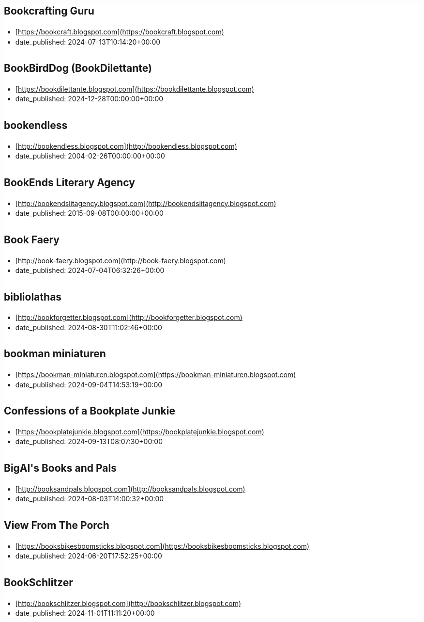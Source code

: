  ## Bookcrafting Guru
 - [https://bookcraft.blogspot.com](https://bookcraft.blogspot.com)
 - date_published: 2024-07-13T10:14:20+00:00

 ## BookBirdDog (BookDilettante)
 - [https://bookdilettante.blogspot.com](https://bookdilettante.blogspot.com)
 - date_published: 2024-12-28T00:00:00+00:00

 ## bookendless
 - [http://bookendless.blogspot.com](http://bookendless.blogspot.com)
 - date_published: 2004-02-26T00:00:00+00:00

 ## BookEnds Literary Agency
 - [http://bookendslitagency.blogspot.com](http://bookendslitagency.blogspot.com)
 - date_published: 2015-09-08T00:00:00+00:00

 ## Book Faery
 - [http://book-faery.blogspot.com](http://book-faery.blogspot.com)
 - date_published: 2024-07-04T06:32:26+00:00

 ## bibliolathas
 - [http://bookforgetter.blogspot.com](http://bookforgetter.blogspot.com)
 - date_published: 2024-08-30T11:02:46+00:00

 ## bookman  miniaturen
 - [https://bookman-miniaturen.blogspot.com](https://bookman-miniaturen.blogspot.com)
 - date_published: 2024-09-04T14:53:19+00:00

 ## Confessions of a Bookplate Junkie
 - [https://bookplatejunkie.blogspot.com](https://bookplatejunkie.blogspot.com)
 - date_published: 2024-09-13T08:07:30+00:00

 ## BigAl's Books and Pals
 - [http://booksandpals.blogspot.com](http://booksandpals.blogspot.com)
 - date_published: 2024-08-03T14:00:32+00:00

 ## View From The Porch
 - [https://booksbikesboomsticks.blogspot.com](https://booksbikesboomsticks.blogspot.com)
 - date_published: 2024-06-20T17:52:25+00:00

 ## BookSchlitzer
 - [http://bookschlitzer.blogspot.com](http://bookschlitzer.blogspot.com)
 - date_published: 2024-11-01T11:11:20+00:00
